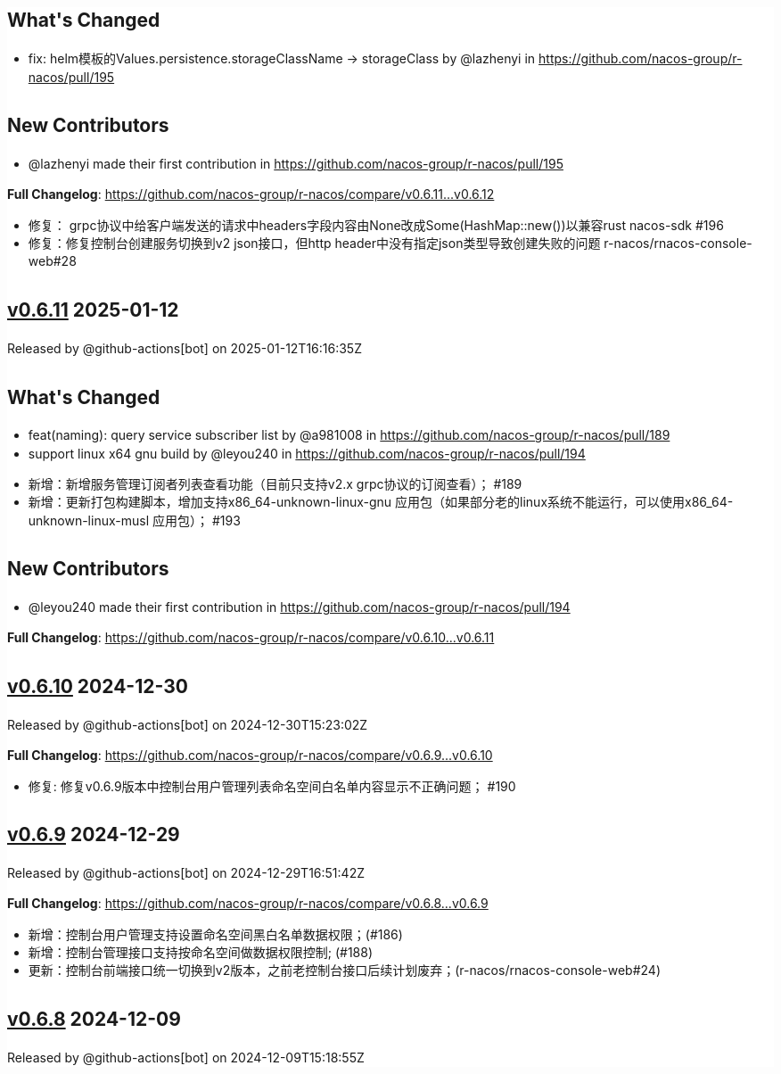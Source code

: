 ## What's Changed
* fix: helm模板的Values.persistence.storageClassName -> storageClass by @lazhenyi in https://github.com/nacos-group/r-nacos/pull/195

## New Contributors
* @lazhenyi made their first contribution in https://github.com/nacos-group/r-nacos/pull/195

**Full Changelog**: https://github.com/nacos-group/r-nacos/compare/v0.6.11...v0.6.12

+ 修复： grpc协议中给客户端发送的请求中headers字段内容由None改成Some(HashMap::new())以兼容rust nacos-sdk #196
+ 修复：修复控制台创建服务切换到v2 json接口，但http header中没有指定json类型导致创建失败的问题  r-nacos/rnacos-console-web#28

## [v0.6.11](https://github.com/nacos-group/r-nacos/releases/tag/v0.6.11) 2025-01-12
Released by @github-actions[bot] on 2025-01-12T16:16:35Z

## What's Changed
* feat(naming): query service subscriber list by @a981008 in https://github.com/nacos-group/r-nacos/pull/189
* support linux x64 gnu build by @leyou240 in https://github.com/nacos-group/r-nacos/pull/194

+ 新增：新增服务管理订阅者列表查看功能（目前只支持v2.x grpc协议的订阅查看）； #189 
+ 新增：更新打包构建脚本，增加支持x86_64-unknown-linux-gnu 应用包（如果部分老的linux系统不能运行，可以使用x86_64-unknown-linux-musl 应用包）； #193

## New Contributors
* @leyou240 made their first contribution in https://github.com/nacos-group/r-nacos/pull/194

**Full Changelog**: https://github.com/nacos-group/r-nacos/compare/v0.6.10...v0.6.11

## [v0.6.10](https://github.com/nacos-group/r-nacos/releases/tag/v0.6.10) 2024-12-30
Released by @github-actions[bot] on 2024-12-30T15:23:02Z

**Full Changelog**: https://github.com/nacos-group/r-nacos/compare/v0.6.9...v0.6.10

+ 修复: 修复v0.6.9版本中控制台用户管理列表命名空间白名单内容显示不正确问题； #190 

## [v0.6.9](https://github.com/nacos-group/r-nacos/releases/tag/v0.6.9) 2024-12-29
Released by @github-actions[bot] on 2024-12-29T16:51:42Z

**Full Changelog**: https://github.com/nacos-group/r-nacos/compare/v0.6.8...v0.6.9

+  新增：控制台用户管理支持设置命名空间黑白名单数据权限；(#186)
+  新增：控制台管理接口支持按命名空间做数据权限控制; (#188)
+  更新：控制台前端接口统一切换到v2版本，之前老控制台接口后续计划废弃；(r-nacos/rnacos-console-web#24)

## [v0.6.8](https://github.com/nacos-group/r-nacos/releases/tag/v0.6.8) 2024-12-09
Released by @github-actions[bot] on 2024-12-09T15:18:55Z
